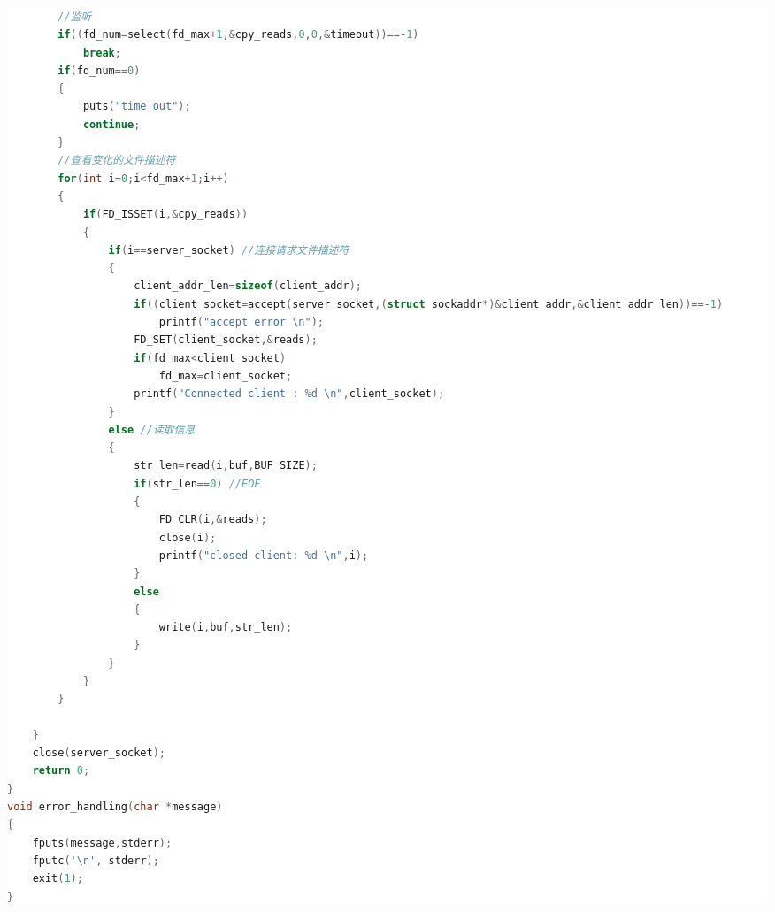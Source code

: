 ```cpp
        //监听
        if((fd_num=select(fd_max+1,&cpy_reads,0,0,&timeout))==-1)
            break;
        if(fd_num==0)
        {
            puts("time out");
            continue;
        }
        //查看变化的文件描述符
        for(int i=0;i<fd_max+1;i++)
        {
            if(FD_ISSET(i,&cpy_reads))
            {
                if(i==server_socket) //连接请求文件描述符
                {
                    client_addr_len=sizeof(client_addr);
                    if((client_socket=accept(server_socket,(struct sockaddr*)&client_addr,&client_addr_len))==-1)
                        printf("accept error \n");
                    FD_SET(client_socket,&reads);
                    if(fd_max<client_socket)
                        fd_max=client_socket;    
                    printf("Connected client : %d \n",client_socket);
                }
                else //读取信息
                {
                    str_len=read(i,buf,BUF_SIZE);
                    if(str_len==0) //EOF
                    {
                        FD_CLR(i,&reads);
                        close(i);
                        printf("closed client: %d \n",i);
                    }
                    else
                    {
                        write(i,buf,str_len);
                    }
                }
            }
        }

    }
    close(server_socket);
    return 0;
}
void error_handling(char *message)
{
    fputs(message,stderr);
    fputc('\n', stderr);
    exit(1);
}

```
